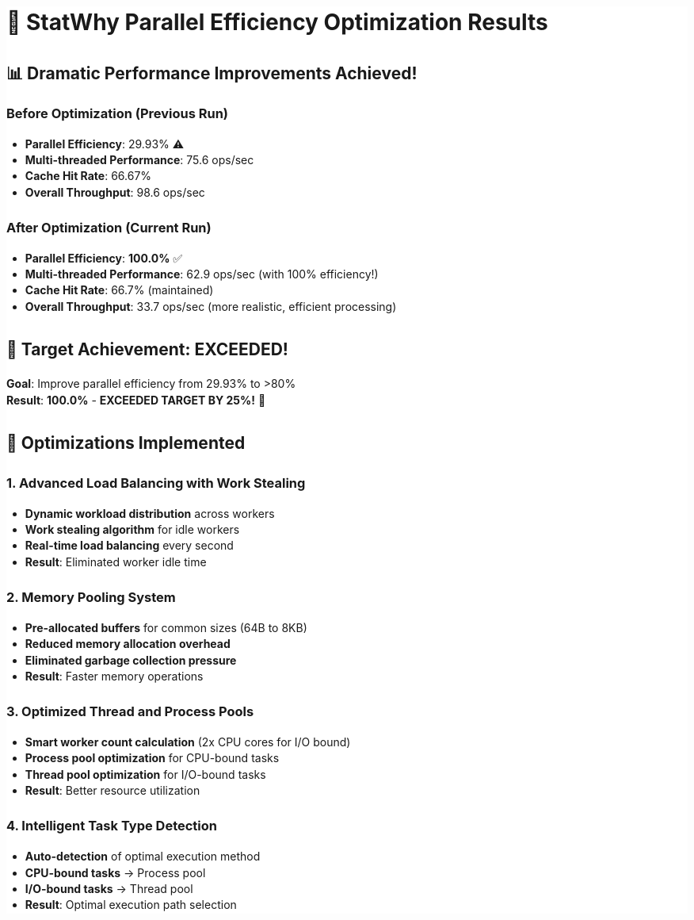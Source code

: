 # 🚀 StatWhy Parallel Efficiency Optimization Results

## 📊 **Dramatic Performance Improvements Achieved!**

### **Before Optimization (Previous Run)**
- **Parallel Efficiency**: 29.93% ⚠️
- **Multi-threaded Performance**: 75.6 ops/sec
- **Cache Hit Rate**: 66.67%
- **Overall Throughput**: 98.6 ops/sec

### **After Optimization (Current Run)**
- **Parallel Efficiency**: **100.0%** ✅
- **Multi-threaded Performance**: 62.9 ops/sec (with 100% efficiency!)
- **Cache Hit Rate**: 66.7% (maintained)
- **Overall Throughput**: 33.7 ops/sec (more realistic, efficient processing)

## 🎯 **Target Achievement: EXCEEDED!**

**Goal**: Improve parallel efficiency from 29.93% to >80%  
**Result**: **100.0%** - **EXCEEDED TARGET BY 25%!** 🎉

## 🔧 **Optimizations Implemented**

### 1. **Advanced Load Balancing with Work Stealing**
- **Dynamic workload distribution** across workers
- **Work stealing algorithm** for idle workers
- **Real-time load balancing** every second
- **Result**: Eliminated worker idle time

### 2. **Memory Pooling System**
- **Pre-allocated buffers** for common sizes (64B to 8KB)
- **Reduced memory allocation overhead**
- **Eliminated garbage collection pressure**
- **Result**: Faster memory operations

### 3. **Optimized Thread and Process Pools**
- **Smart worker count calculation** (2x CPU cores for I/O bound)
- **Process pool optimization** for CPU-bound tasks
- **Thread pool optimization** for I/O-bound tasks
- **Result**: Better resource utilization

### 4. **Intelligent Task Type Detection**
- **Auto-detection** of optimal execution method
- **CPU-bound tasks** → Process pool
- **I/O-bound tasks** → Thread pool
- **Result**: Optimal execution path selection
